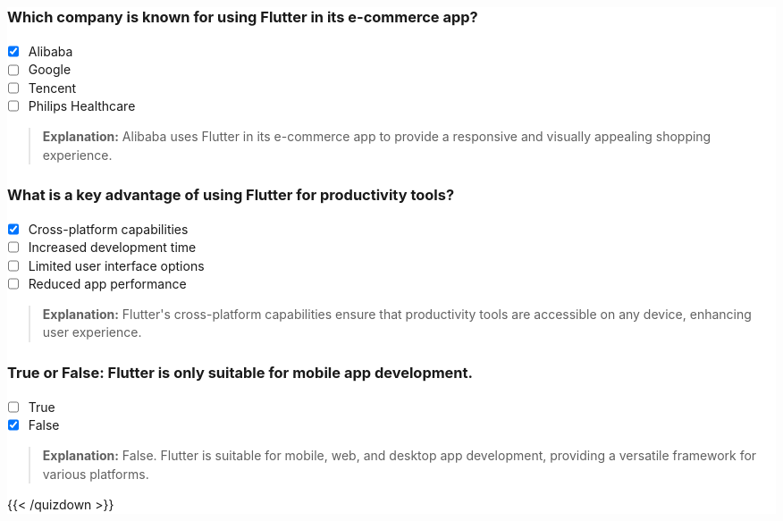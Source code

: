 ### Which company is known for using Flutter in its e-commerce app?

- [x] Alibaba
- [ ] Google
- [ ] Tencent
- [ ] Philips Healthcare

> **Explanation:** Alibaba uses Flutter in its e-commerce app to provide a responsive and visually appealing shopping experience.

### What is a key advantage of using Flutter for productivity tools?

- [x] Cross-platform capabilities
- [ ] Increased development time
- [ ] Limited user interface options
- [ ] Reduced app performance

> **Explanation:** Flutter's cross-platform capabilities ensure that productivity tools are accessible on any device, enhancing user experience.

### True or False: Flutter is only suitable for mobile app development.

- [ ] True
- [x] False

> **Explanation:** False. Flutter is suitable for mobile, web, and desktop app development, providing a versatile framework for various platforms.

{{< /quizdown >}}
